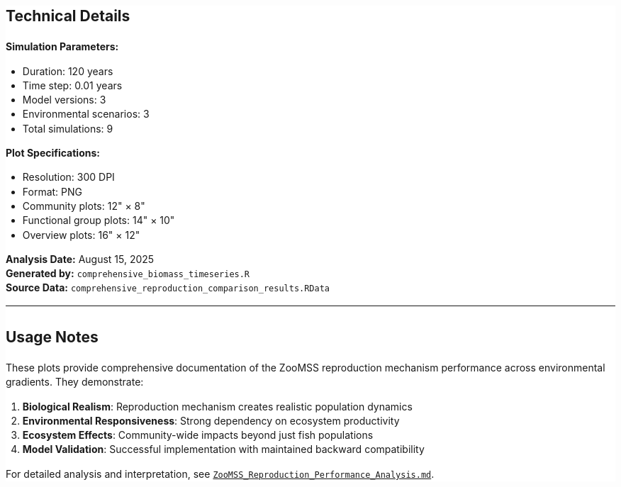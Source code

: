 
## Technical Details

**Simulation Parameters:**
- Duration: 120 years
- Time step: 0.01 years
- Model versions: 3
- Environmental scenarios: 3
- Total simulations: 9

**Plot Specifications:**
- Resolution: 300 DPI
- Format: PNG
- Community plots: 12" × 8"
- Functional group plots: 14" × 10"
- Overview plots: 16" × 12"

**Analysis Date:** August 15, 2025  
**Generated by:** `comprehensive_biomass_timeseries.R`  
**Source Data:** `comprehensive_reproduction_comparison_results.RData`

---

## Usage Notes

These plots provide comprehensive documentation of the ZooMSS reproduction mechanism performance across environmental gradients. They demonstrate:

1. **Biological Realism**: Reproduction mechanism creates realistic population dynamics
2. **Environmental Responsiveness**: Strong dependency on ecosystem productivity
3. **Ecosystem Effects**: Community-wide impacts beyond just fish populations
4. **Model Validation**: Successful implementation with maintained backward compatibility

For detailed analysis and interpretation, see [`ZooMSS_Reproduction_Performance_Analysis.md`](../ZooMSS_Reproduction_Performance_Analysis.md).